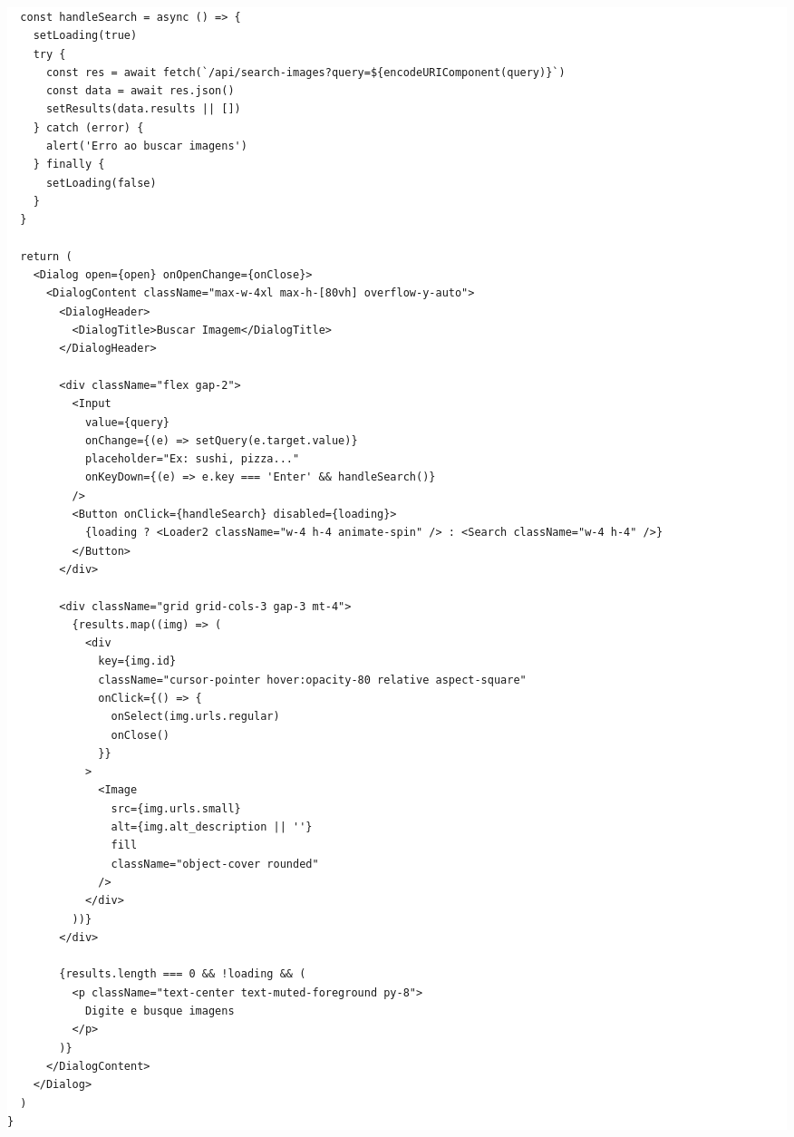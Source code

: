 ```tsx
  const handleSearch = async () => {
    setLoading(true)
    try {
      const res = await fetch(`/api/search-images?query=${encodeURIComponent(query)}`)
      const data = await res.json()
      setResults(data.results || [])
    } catch (error) {
      alert('Erro ao buscar imagens')
    } finally {
      setLoading(false)
    }
  }

  return (
    <Dialog open={open} onOpenChange={onClose}>
      <DialogContent className="max-w-4xl max-h-[80vh] overflow-y-auto">
        <DialogHeader>
          <DialogTitle>Buscar Imagem</DialogTitle>
        </DialogHeader>

        <div className="flex gap-2">
          <Input
            value={query}
            onChange={(e) => setQuery(e.target.value)}
            placeholder="Ex: sushi, pizza..."
            onKeyDown={(e) => e.key === 'Enter' && handleSearch()}
          />
          <Button onClick={handleSearch} disabled={loading}>
            {loading ? <Loader2 className="w-4 h-4 animate-spin" /> : <Search className="w-4 h-4" />}
          </Button>
        </div>

        <div className="grid grid-cols-3 gap-3 mt-4">
          {results.map((img) => (
            <div
              key={img.id}
              className="cursor-pointer hover:opacity-80 relative aspect-square"
              onClick={() => {
                onSelect(img.urls.regular)
                onClose()
              }}
            >
              <Image
                src={img.urls.small}
                alt={img.alt_description || ''}
                fill
                className="object-cover rounded"
              />
            </div>
          ))}
        </div>

        {results.length === 0 && !loading && (
          <p className="text-center text-muted-foreground py-8">
            Digite e busque imagens
          </p>
        )}
      </DialogContent>
    </Dialog>
  )
}
```